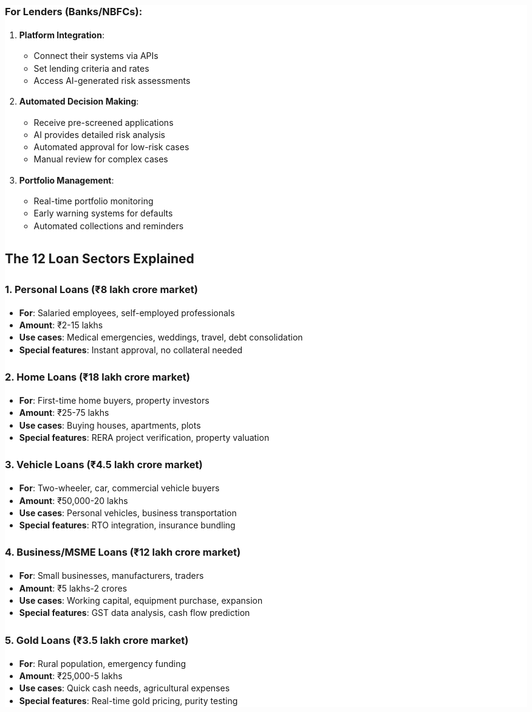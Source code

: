 ### For Lenders (Banks/NBFCs):

1. **Platform Integration**:
   - Connect their systems via APIs
   - Set lending criteria and rates
   - Access AI-generated risk assessments

2. **Automated Decision Making**:
   - Receive pre-screened applications
   - AI provides detailed risk analysis
   - Automated approval for low-risk cases
   - Manual review for complex cases

3. **Portfolio Management**:
   - Real-time portfolio monitoring
   - Early warning systems for defaults
   - Automated collections and reminders

## The 12 Loan Sectors Explained

### 1. **Personal Loans** (₹8 lakh crore market)
- **For**: Salaried employees, self-employed professionals
- **Amount**: ₹2-15 lakhs
- **Use cases**: Medical emergencies, weddings, travel, debt consolidation
- **Special features**: Instant approval, no collateral needed

### 2. **Home Loans** (₹18 lakh crore market)
- **For**: First-time home buyers, property investors
- **Amount**: ₹25-75 lakhs
- **Use cases**: Buying houses, apartments, plots
- **Special features**: RERA project verification, property valuation

### 3. **Vehicle Loans** (₹4.5 lakh crore market)
- **For**: Two-wheeler, car, commercial vehicle buyers
- **Amount**: ₹50,000-20 lakhs
- **Use cases**: Personal vehicles, business transportation
- **Special features**: RTO integration, insurance bundling

### 4. **Business/MSME Loans** (₹12 lakh crore market)
- **For**: Small businesses, manufacturers, traders
- **Amount**: ₹5 lakhs-2 crores
- **Use cases**: Working capital, equipment purchase, expansion
- **Special features**: GST data analysis, cash flow prediction

### 5. **Gold Loans** (₹3.5 lakh crore market)
- **For**: Rural population, emergency funding
- **Amount**: ₹25,000-5 lakhs
- **Use cases**: Quick cash needs, agricultural expenses
- **Special features**: Real-time gold pricing, purity testing
